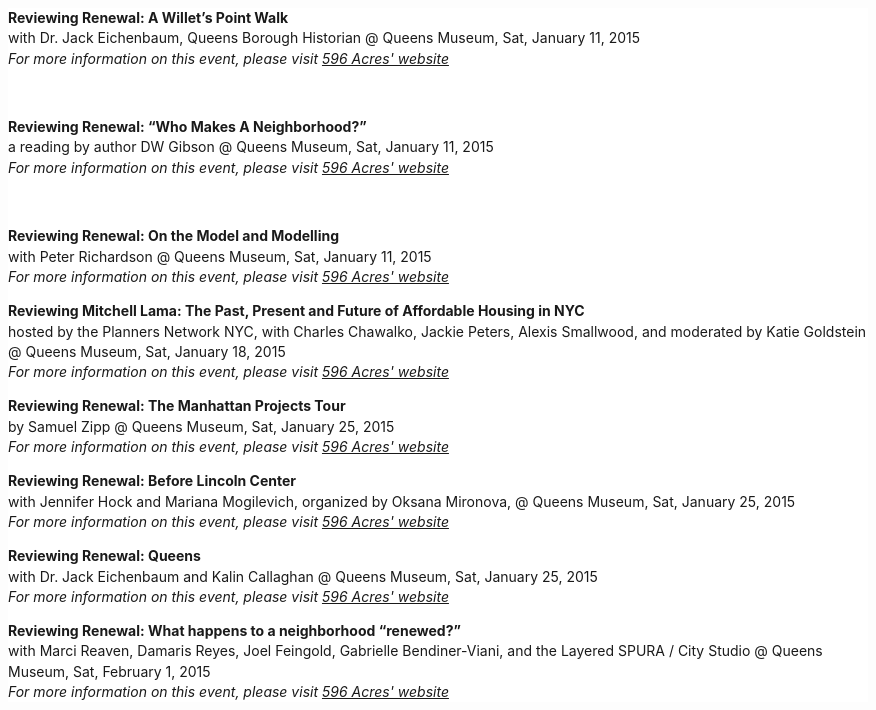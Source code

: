 **Reviewing Renewal: A Willet’s Point Walk**<br>with Dr. Jack Eichenbaum, Queens Borough Historian @ Queens Museum, Sat, January 11, 2015<br>_For more information on this event, please visit [596 Acres' website](http://596acres.org/news/2014/12/23/596-acres-presents-the-urban-reviewer-on-the-queens-museum-panorama/)_
<iframe width="560" height="315" src="https://www.youtube.com/embed/-mxOUe7Quw8" frameborder="0" allowfullscreen></iframe><br>

**Reviewing Renewal: “Who Makes A Neighborhood?”**<br>a reading by author DW Gibson @ Queens Museum, Sat, January 11, 2015<br>_For more information on this event, please visit [596 Acres' website](http://596acres.org/news/2014/12/23/596-acres-presents-the-urban-reviewer-on-the-queens-museum-panorama/)_
<iframe width="560" height="315" src="https://www.youtube.com/embed/cOA2GqYkWqo" frameborder="0" allowfullscreen></iframe><br>

**Reviewing Renewal: On the Model and Modelling** <br>with Peter Richardson @ Queens Museum, Sat, January 11, 2015<br>_For more information on this event, please visit [596 Acres' website](http://596acres.org/news/2014/12/23/596-acres-presents-the-urban-reviewer-on-the-queens-museum-panorama/)_
<iframe width="560" height="315" src="https://www.youtube.com/embed/u6VUZDtGhBE" frameborder="0" allowfullscreen></iframe>

**Reviewing Mitchell Lama: The Past, Present and Future of Affordable Housing in NYC** <br>hosted by the Planners Network NYC, with Charles Chawalko, Jackie Peters, Alexis Smallwood, and moderated by Katie Goldstein @ Queens Museum, Sat, January 18, 2015<br>_For more information on this event, please visit [596 Acres' website](http://596acres.org/news/2014/12/23/596-acres-presents-the-urban-reviewer-on-the-queens-museum-panorama/)_
<iframe width="560" height="315" src="https://www.youtube.com/embed/9oaIKDIZeE0" frameborder="0" allowfullscreen></iframe>

**Reviewing Renewal: The Manhattan Projects Tour** <br>by Samuel Zipp @ Queens Museum, Sat, January 25, 2015<br>_For more information on this event, please visit [596 Acres' website](http://596acres.org/news/2014/12/23/596-acres-presents-the-urban-reviewer-on-the-queens-museum-panorama/)_
<iframe width="560" height="315" src="https://www.youtube.com/embed/5Ul1rCDhJrk" frameborder="0" allowfullscreen></iframe>

**Reviewing Renewal: Before Lincoln Center** <br>with Jennifer Hock and Mariana Mogilevich, organized by Oksana Mironova, @ Queens Museum, Sat, January 25, 2015<br>_For more information on this event, please visit [596 Acres' website](http://596acres.org/news/2014/12/23/596-acres-presents-the-urban-reviewer-on-the-queens-museum-panorama/)_
<iframe width="560" height="315" src="https://www.youtube.com/embed/oaxaZ9ZnqE4" frameborder="0" allowfullscreen></iframe>
<iframe width="560" height="315" src="https://www.youtube.com/embed/AviAOEJY8I8" frameborder="0" allowfullscreen></iframe>
<iframe width="560" height="315" src="https://www.youtube.com/embed/Na2oQ32YpOw" frameborder="0" allowfullscreen></iframe>
<iframe width="560" height="315" src="https://www.youtube.com/embed/EHWfzeNU8Uo" frameborder="0" allowfullscreen></iframe>

**Reviewing Renewal: Queens** <br>with Dr. Jack Eichenbaum and Kalin Callaghan @ Queens Museum, Sat, January 25, 2015<br>_For more information on this event, please visit [596 Acres' website](http://596acres.org/news/2014/12/23/596-acres-presents-the-urban-reviewer-on-the-queens-museum-panorama/)_
<iframe width="560" height="315" src="https://www.youtube.com/embed/ixxZtCgEGz4" frameborder="0" allowfullscreen></iframe>

**Reviewing Renewal: What happens to a neighborhood “renewed?”** <br>with Marci Reaven, Damaris Reyes, Joel Feingold, Gabrielle Bendiner-Viani, and the Layered SPURA / City Studio @ Queens Museum, Sat, February 1, 2015<br>_For more information on this event, please visit [596 Acres' website](http://596acres.org/news/2014/12/23/596-acres-presents-the-urban-reviewer-on-the-queens-museum-panorama/)_
<iframe width="560" height="315" src="https://www.youtube.com/embed/-ANv5NlDz8U" frameborder="0" allowfullscreen></iframe>
